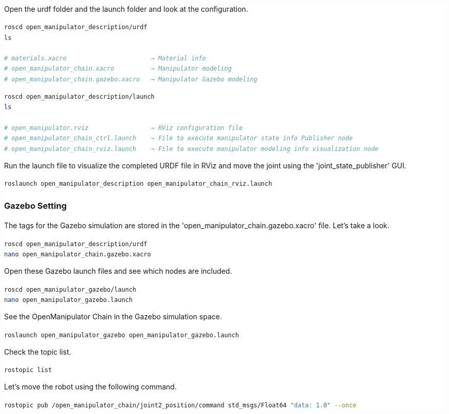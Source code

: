 Open the urdf folder and the launch folder and look at the configuration.

```sh
roscd open_manipulator_description/urdf
ls

# materials.xacro                       → Material info
# open_manipulator_chain.xacro          → Manipulator modeling
# open_manipulator_chain.gazebo.xacro   → Manipulator Gazebo modeling
```

```sh
roscd open_manipulator_description/launch
ls

# open_manipulator.rviz                 → RViz configuration file
# open_manipulator_chain_ctrl.launch    → File to execute manipulator state info Publisher node
# open_manipulator_chain_rviz.launch    → File to execute manipulator modeling info visualization node
```

Run the launch file to visualize the completed URDF file in RViz and move the joint using the 'joint_state_publisher' GUI.

```sh
roslaunch open_manipulator_description open_manipulator_chain_rviz.launch
```

### Gazebo Setting

The tags for the Gazebo simulation are stored in the 'open_manipulator_chain.gazebo.xacro' file. Let’s take a look.

```sh
roscd open_manipulator_description/urdf
nano open_manipulator_chain.gazebo.xacro
```

Open these Gazebo launch files and see which nodes are included.

```sh
roscd open_manipulator_gazebo/launch
nano open_manipulator_gazebo.launch
```

See the OpenManipulator Chain in the Gazebo simulation space.

```sh
roslaunch open_manipulator_gazebo open_manipulator_gazebo.launch
```

Check the topic list.

```sh
rostopic list
```

Let’s move the robot using the following command.

```sh
rostopic pub /open_manipulator_chain/joint2_position/command std_msgs/Float64 "data: 1.0" --once
```
